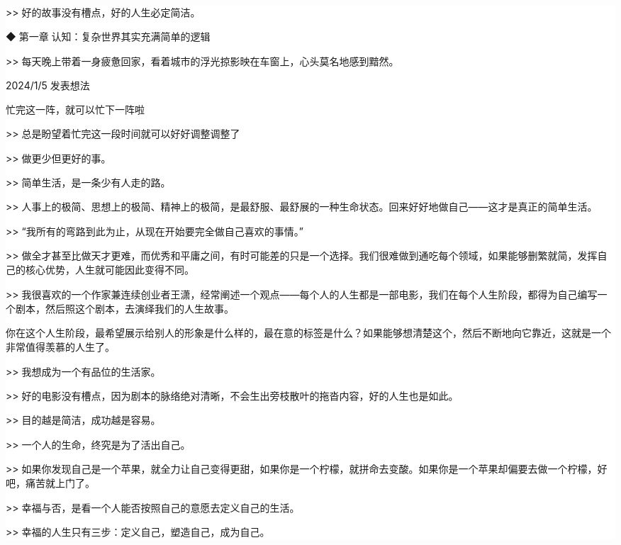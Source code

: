  

\>> 好的故事没有槽点，好的人生必定简洁。

 

 

◆  第一章 认知：复杂世界其实充满简单的逻辑

 

\>> 每天晚上带着一身疲惫回家，看着城市的浮光掠影映在车窗上，心头莫名地感到黯然。

 

2024/1/5 发表想法

忙完这一阵，就可以忙下一阵啦

\>> 总是盼望着忙完这一段时间就可以好好调整调整了

 

\>> 做更少但更好的事。

 

\>> 简单生活，是一条少有人走的路。

 

\>> 人事上的极简、思想上的极简、精神上的极简，是最舒服、最舒展的一种生命状态。回来好好地做自己——这才是真正的简单生活。

 

\>> “我所有的弯路到此为止，从现在开始要完全做自己喜欢的事情。”

 

\>> 做全才甚至比做天才更难，而优秀和平庸之间，有时可能差的只是一个选择。我们很难做到通吃每个领域，如果能够删繁就简，发挥自己的核心优势，人生就可能因此变得不同。

 

\>> 我很喜欢的一个作家兼连续创业者王潇，经常阐述一个观点——每个人的人生都是一部电影，我们在每个人生阶段，都得为自己编写一个剧本，然后照这个剧本，去演绎我们的人生故事。

你在这个人生阶段，最希望展示给别人的形象是什么样的，最在意的标签是什么？如果能够想清楚这个，然后不断地向它靠近，这就是一个非常值得羡慕的人生了。

 

\>> 我想成为一个有品位的生活家。

 

\>> 好的电影没有槽点，因为剧本的脉络绝对清晰，不会生出旁枝散叶的拖沓内容，好的人生也是如此。

 

\>> 目的越是简洁，成功越是容易。

 

\>> 一个人的生命，终究是为了活出自己。

 

\>> 如果你发现自己是一个苹果，就全力让自己变得更甜，如果你是一个柠檬，就拼命去变酸。如果你是一个苹果却偏要去做一个柠檬，好吧，痛苦就上门了。

 

\>> 幸福与否，是看一个人能否按照自己的意愿去定义自己的生活。

 

\>> 幸福的人生只有三步：定义自己，塑造自己，成为自己。
